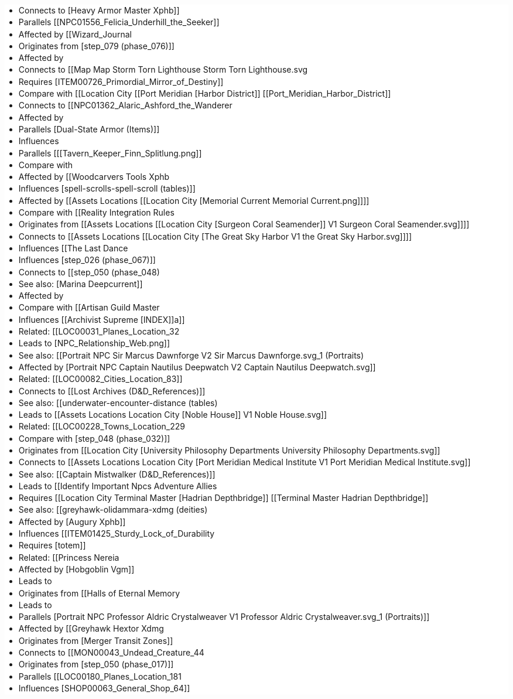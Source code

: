- Connects to [Heavy Armor Master Xphb]]
- Parallels [[NPC01556_Felicia_Underhill_the_Seeker]]
- Affected by [[Wizard_Journal
- Originates from [step_079 (phase_076)]]
- Affected by
- Connects to [[Map Map Storm Torn Lighthouse Storm Torn Lighthouse.svg
- Requires [ITEM00726_Primordial_Mirror_of_Destiny]]
- Compare with [[Location City [[Port Meridian [Harbor District]] [[Port_Meridian_Harbor_District]]
- Connects to [[NPC01362_Alaric_Ashford_the_Wanderer
- Affected by
- Parallels [Dual-State Armor (Items)]]
- Influences
- Parallels [[[Tavern_Keeper_Finn_Splitlung.png]]
- Compare with
- Affected by [[Woodcarvers Tools Xphb
- Influences [spell-scrolls-spell-scroll (tables)]]
- Affected by [[Assets Locations [[Location City [Memorial Current Memorial Current.png]]]]
- Compare with [[Reality Integration Rules
- Originates from [[Assets Locations [[Location City [Surgeon Coral Seamender]] V1 Surgeon Coral Seamender.svg]]]]
- Connects to [[Assets Locations [[Location City [The Great Sky Harbor V1 the Great Sky Harbor.svg]]]]
- Influences [[The Last Dance
- Influences [step_026 (phase_067)]]
- Connects to [[step_050 (phase_048)
- See also: [Marina Deepcurrent]]
- Affected by
- Compare with [[Artisan Guild Master
- Influences [[Archivist Supreme [INDEX]]a]]
- Related: [[LOC00031_Planes_Location_32
- Leads to [NPC_Relationship_Web.png]]
- See also: [[Portrait NPC Sir Marcus Dawnforge V2 Sir Marcus Dawnforge.svg_1 (Portraits)
- Affected by [Portrait NPC Captain Nautilus Deepwatch V2 Captain Nautilus Deepwatch.svg]]
- Related: [[LOC00082_Cities_Location_83]]
- Connects to [[Lost Archives (D&D_References)]]
- See also: [[underwater-encounter-distance (tables)
- Leads to [[Assets Locations Location City [Noble House]] V1 Noble House.svg]]
- Related: [[LOC00228_Towns_Location_229
- Compare with [step_048 (phase_032)]]
- Originates from [[Location City [University Philosophy Departments University Philosophy Departments.svg]]
- Connects to [[Assets Locations Location City [Port Meridian Medical Institute V1 Port Meridian Medical Institute.svg]]
- See also: [[Captain Mistwalker (D&D_References)]]
- Leads to [[Identify Important Npcs Adventure Allies
- Requires [[Location City Terminal Master [Hadrian Depthbridge]] [[Terminal Master Hadrian Depthbridge]]
- See also: [[greyhawk-olidammara-xdmg (deities)
- Affected by [Augury Xphb]]
- Influences [[ITEM01425_Sturdy_Lock_of_Durability
- Requires [totem]]
- Related: [[Princess Nereia
- Affected by [Hobgoblin Vgm]]
- Leads to
- Originates from [[Halls of Eternal Memory
- Leads to
- Parallels [Portrait NPC Professor Aldric Crystalweaver V1 Professor Aldric Crystalweaver.svg_1 (Portraits)]]
- Affected by [[Greyhawk Hextor Xdmg
- Originates from [Merger Transit Zones]]
- Connects to [[MON00043_Undead_Creature_44
- Originates from [step_050 (phase_017)]]
- Parallels [[LOC00180_Planes_Location_181
- Influences [SHOP00063_General_Shop_64]]